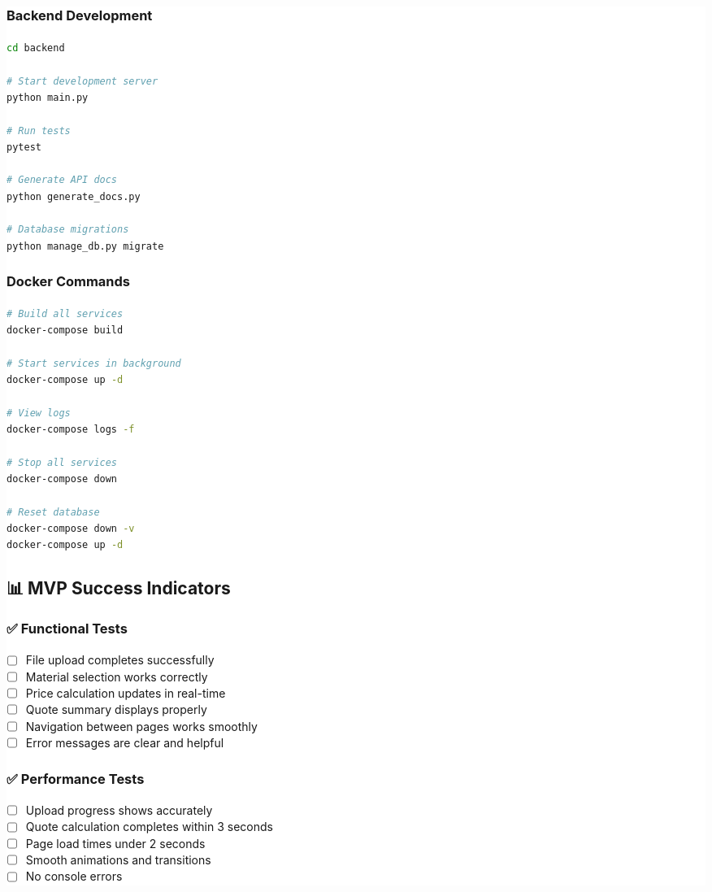 ### Backend Development
```bash
cd backend

# Start development server
python main.py

# Run tests
pytest

# Generate API docs
python generate_docs.py

# Database migrations
python manage_db.py migrate
```

### Docker Commands
```bash
# Build all services
docker-compose build

# Start services in background
docker-compose up -d

# View logs
docker-compose logs -f

# Stop all services
docker-compose down

# Reset database
docker-compose down -v
docker-compose up -d
```

## 📊 MVP Success Indicators

### ✅ Functional Tests
- [ ] File upload completes successfully
- [ ] Material selection works correctly
- [ ] Price calculation updates in real-time
- [ ] Quote summary displays properly
- [ ] Navigation between pages works smoothly
- [ ] Error messages are clear and helpful

### ✅ Performance Tests
- [ ] Upload progress shows accurately
- [ ] Quote calculation completes within 3 seconds
- [ ] Page load times under 2 seconds
- [ ] Smooth animations and transitions
- [ ] No console errors
